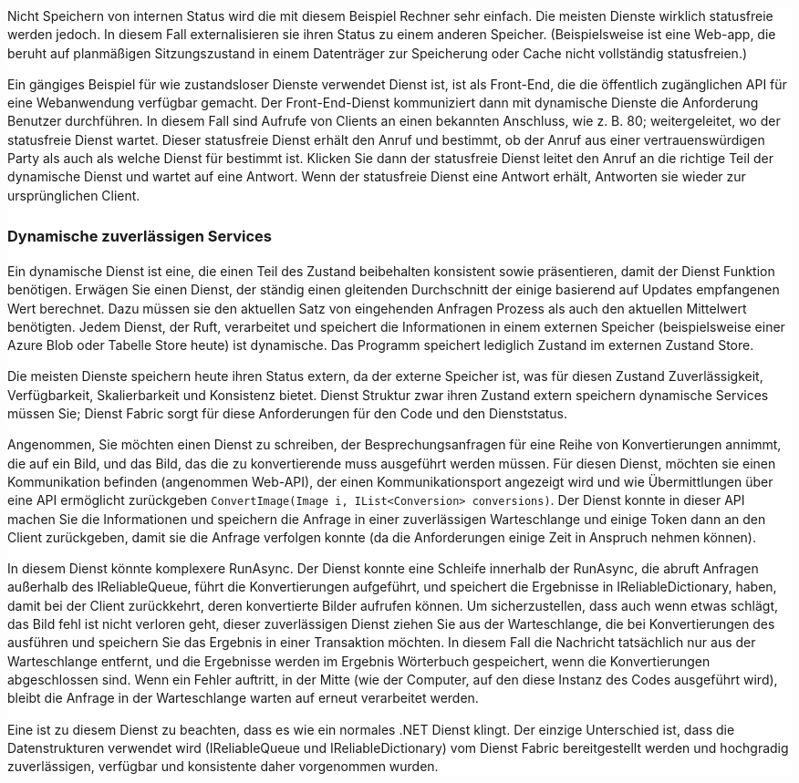 Nicht Speichern von internen Status wird die mit diesem Beispiel Rechner sehr einfach. Die meisten Dienste wirklich statusfreie werden jedoch. In diesem Fall externalisieren sie ihren Status zu einem anderen Speicher. (Beispielsweise ist eine Web-app, die beruht auf planmäßigen Sitzungszustand in einem Datenträger zur Speicherung oder Cache nicht vollständig statusfreien.)

Ein gängiges Beispiel für wie zustandsloser Dienste verwendet Dienst ist, ist als Front-End, die die öffentlich zugänglichen API für eine Webanwendung verfügbar gemacht. Der Front-End-Dienst kommuniziert dann mit dynamische Dienste die Anforderung Benutzer durchführen. In diesem Fall sind Aufrufe von Clients an einen bekannten Anschluss, wie z. B. 80; weitergeleitet, wo der statusfreie Dienst wartet. Dieser statusfreie Dienst erhält den Anruf und bestimmt, ob der Anruf aus einer vertrauenswürdigen Party als auch als welche Dienst für bestimmt ist.  Klicken Sie dann der statusfreie Dienst leitet den Anruf an die richtige Teil der dynamische Dienst und wartet auf eine Antwort. Wenn der statusfreie Dienst eine Antwort erhält, Antworten sie wieder zur ursprünglichen Client.

### <a name="stateful-reliable-services"></a>Dynamische zuverlässigen Services
Ein dynamische Dienst ist eine, die einen Teil des Zustand beibehalten konsistent sowie präsentieren, damit der Dienst Funktion benötigen. Erwägen Sie einen Dienst, der ständig einen gleitenden Durchschnitt der einige basierend auf Updates empfangenen Wert berechnet. Dazu müssen sie den aktuellen Satz von eingehenden Anfragen Prozess als auch den aktuellen Mittelwert benötigten. Jedem Dienst, der Ruft, verarbeitet und speichert die Informationen in einem externen Speicher (beispielsweise einer Azure Blob oder Tabelle Store heute) ist dynamische. Das Programm speichert lediglich Zustand im externen Zustand Store.

Die meisten Dienste speichern heute ihren Status extern, da der externe Speicher ist, was für diesen Zustand Zuverlässigkeit, Verfügbarkeit, Skalierbarkeit und Konsistenz bietet. Dienst Struktur zwar ihren Zustand extern speichern dynamische Services müssen Sie; Dienst Fabric sorgt für diese Anforderungen für den Code und den Dienststatus.

Angenommen, Sie möchten einen Dienst zu schreiben, der Besprechungsanfragen für eine Reihe von Konvertierungen annimmt, die auf ein Bild, und das Bild, das die zu konvertierende muss ausgeführt werden müssen.  Für diesen Dienst, möchten sie einen Kommunikation befinden (angenommen Web-API), der einen Kommunikationsport angezeigt wird und wie Übermittlungen über eine API ermöglicht zurückgeben `ConvertImage(Image i, IList<Conversion> conversions)`. Der Dienst konnte in dieser API machen Sie die Informationen und speichern die Anfrage in einer zuverlässigen Warteschlange und einige Token dann an den Client zurückgeben, damit sie die Anfrage verfolgen konnte (da die Anforderungen einige Zeit in Anspruch nehmen können).

In diesem Dienst könnte komplexere RunAsync. Der Dienst konnte eine Schleife innerhalb der RunAsync, die abruft Anfragen außerhalb des IReliableQueue, führt die Konvertierungen aufgeführt, und speichert die Ergebnisse in IReliableDictionary, haben, damit bei der Client zurückkehrt, deren konvertierte Bilder aufrufen können. Um sicherzustellen, dass auch wenn etwas schlägt, das Bild fehl ist nicht verloren geht, dieser zuverlässigen Dienst ziehen Sie aus der Warteschlange, die bei Konvertierungen des ausführen und speichern Sie das Ergebnis in einer Transaktion möchten. In diesem Fall die Nachricht tatsächlich nur aus der Warteschlange entfernt, und die Ergebnisse werden im Ergebnis Wörterbuch gespeichert, wenn die Konvertierungen abgeschlossen sind. Wenn ein Fehler auftritt, in der Mitte (wie der Computer, auf den diese Instanz des Codes ausgeführt wird), bleibt die Anfrage in der Warteschlange warten auf erneut verarbeitet werden.

Eine ist zu diesem Dienst zu beachten, dass es wie ein normales .NET Dienst klingt. Der einzige Unterschied ist, dass die Datenstrukturen verwendet wird (IReliableQueue und IReliableDictionary) vom Dienst Fabric bereitgestellt werden und hochgradig zuverlässigen, verfügbar und konsistente daher vorgenommen wurden.
